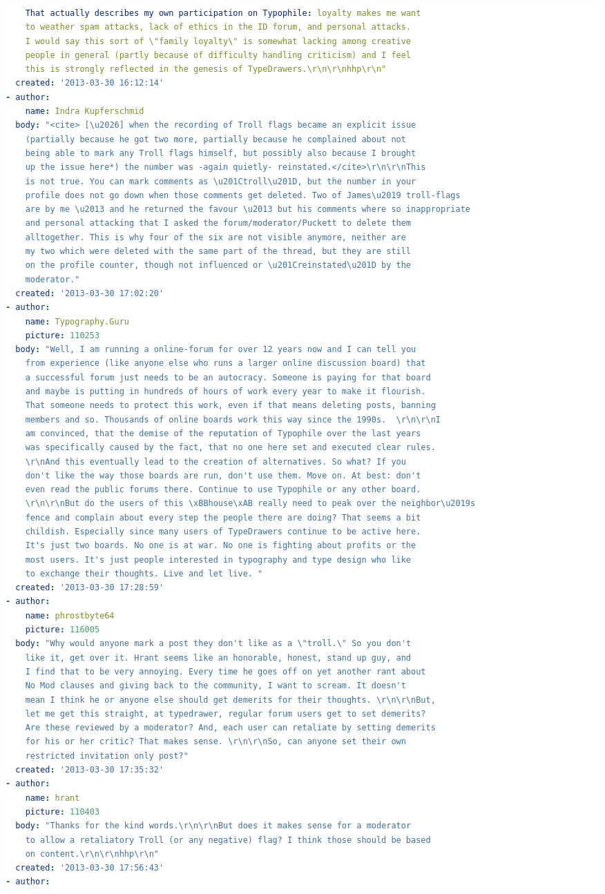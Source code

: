```yaml
    That actually describes my own participation on Typophile: loyalty makes me want
    to weather spam attacks, lack of ethics in the ID forum, and personal attacks.
    I would say this sort of \"family loyalty\" is somewhat lacking among creative
    people in general (partly because of difficulty handling criticism) and I feel
    this is strongly reflected in the genesis of TypeDrawers.\r\n\r\nhhp\r\n"
  created: '2013-03-30 16:12:14'
- author:
    name: Indra Kupferschmid
  body: "<cite> [\u2026] when the recording of Troll flags became an explicit issue
    (partially because he got two more, partially because he complained about not
    being able to mark any Troll flags himself, but possibly also because I brought
    up the issue here*) the number was -again quietly- reinstated.</cite>\r\n\r\nThis
    is not true. You can mark comments as \u201Ctroll\u201D, but the number in your
    profile does not go down when those comments get deleted. Two of James\u2019 troll-flags
    are by me \u2013 and he returned the favour \u2013 but his comments where so inappropriate
    and personal attacking that I asked the forum/moderator/Puckett to delete them
    alltogether. This is why four of the six are not visible anymore, neither are
    my two which were deleted with the same part of the thread, but they are still
    on the profile counter, though not influenced or \u201Creinstated\u201D by the
    moderator."
  created: '2013-03-30 17:02:20'
- author:
    name: Typography.Guru
    picture: 110253
  body: "Well, I am running a online-forum for over 12 years now and I can tell you
    from experience (like anyone else who runs a larger online discussion board) that
    a successful forum just needs to be an autocracy. Someone is paying for that board
    and maybe is putting in hundreds of hours of work every year to make it flourish.
    That someone needs to protect this work, even if that means deleting posts, banning
    members and so. Thousands of online boards work this way since the 1990s.  \r\n\r\nI
    am convinced, that the demise of the reputation of Typophile over the last years
    was specifically caused by the fact, that no one here set and executed clear rules.
    \r\nAnd this eventually lead to the creation of alternatives. So what? If you
    don't like the way those boards are run, don't use them. Move on. At best: don't
    even read the public forums there. Continue to use Typophile or any other board.
    \r\n\r\nBut do the users of this \xBBhouse\xAB really need to peak over the neighbor\u2019s
    fence and complain about every step the people there are doing? That seems a bit
    childish. Especially since many users of TypeDrawers continue to be active here.
    It's just two boards. No one is at war. No one is fighting about profits or the
    most users. It's just people interested in typography and type design who like
    to exchange their thoughts. Live and let live. "
  created: '2013-03-30 17:28:59'
- author:
    name: phrostbyte64
    picture: 116005
  body: "Why would anyone mark a post they don't like as a \"troll.\" So you don't
    like it, get over it. Hrant seems like an honorable, honest, stand up guy, and
    I find that to be very annoying. Every time he goes off on yet another rant about
    No Mod clauses and giving back to the community, I want to scream. It doesn't
    mean I think he or anyone else should get demerits for their thoughts. \r\n\r\nBut,
    let me get this straight, at typedrawer, regular forum users get to set demerits?
    Are these reviewed by a moderator? And, each user can retaliate by setting demerits
    for his or her critic? That makes sense. \r\n\r\nSo, can anyone set their own
    restricted invitation only post?"
  created: '2013-03-30 17:35:32'
- author:
    name: hrant
    picture: 110403
  body: "Thanks for the kind words.\r\n\r\nBut does it makes sense for a moderator
    to allow a retaliatory Troll (or any negative) flag? I think those should be based
    on content.\r\n\r\nhhp\r\n"
  created: '2013-03-30 17:56:43'
- author:
```